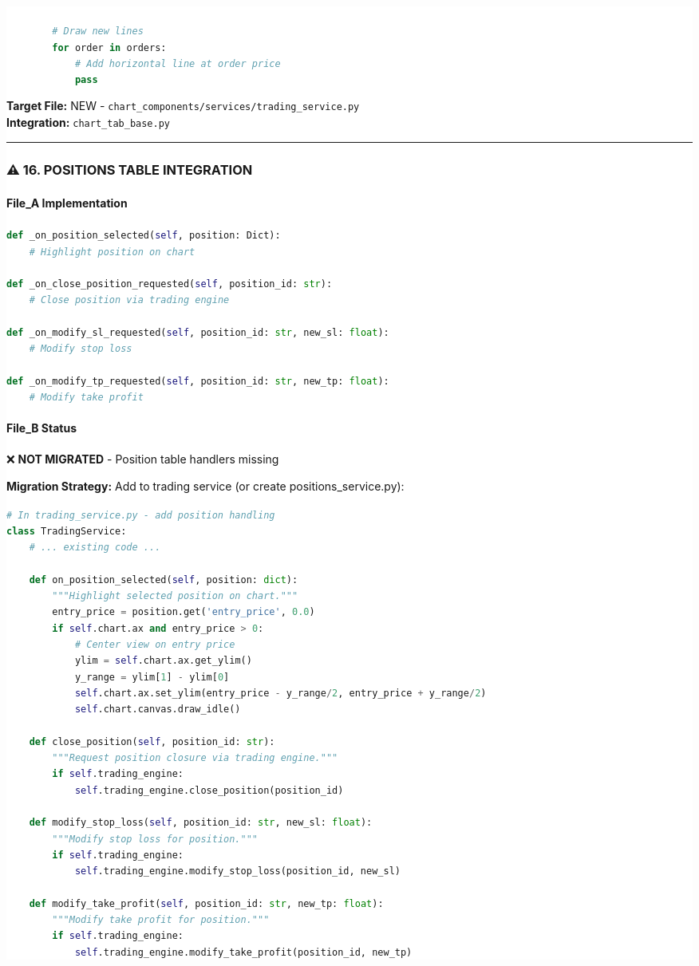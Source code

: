 ```python
        
        # Draw new lines
        for order in orders:
            # Add horizontal line at order price
            pass
```

**Target File:** NEW - `chart_components/services/trading_service.py`  
**Integration:** `chart_tab_base.py`

---

### ⚠️ **16. POSITIONS TABLE INTEGRATION**

#### File_A Implementation
```python
def _on_position_selected(self, position: Dict):
    # Highlight position on chart
    
def _on_close_position_requested(self, position_id: str):
    # Close position via trading engine
    
def _on_modify_sl_requested(self, position_id: str, new_sl: float):
    # Modify stop loss
    
def _on_modify_tp_requested(self, position_id: str, new_tp: float):
    # Modify take profit
```

#### File_B Status
❌ **NOT MIGRATED** - Position table handlers missing

**Migration Strategy:**
Add to trading service (or create positions_service.py):

```python
# In trading_service.py - add position handling
class TradingService:
    # ... existing code ...
    
    def on_position_selected(self, position: dict):
        """Highlight selected position on chart."""
        entry_price = position.get('entry_price', 0.0)
        if self.chart.ax and entry_price > 0:
            # Center view on entry price
            ylim = self.chart.ax.get_ylim()
            y_range = ylim[1] - ylim[0]
            self.chart.ax.set_ylim(entry_price - y_range/2, entry_price + y_range/2)
            self.chart.canvas.draw_idle()
    
    def close_position(self, position_id: str):
        """Request position closure via trading engine."""
        if self.trading_engine:
            self.trading_engine.close_position(position_id)
    
    def modify_stop_loss(self, position_id: str, new_sl: float):
        """Modify stop loss for position."""
        if self.trading_engine:
            self.trading_engine.modify_stop_loss(position_id, new_sl)
    
    def modify_take_profit(self, position_id: str, new_tp: float):
        """Modify take profit for position."""
        if self.trading_engine:
            self.trading_engine.modify_take_profit(position_id, new_tp)
```
